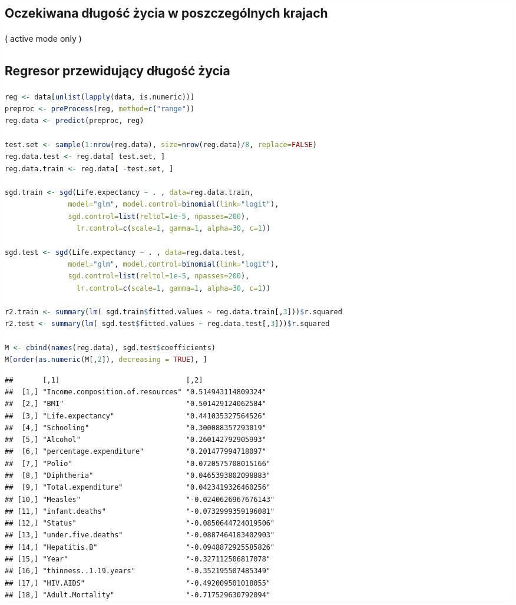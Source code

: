 ## Oczekiwana długość życia w poszczególnych krajach
( active mode only )

## Regresor przewidujący długość życia

```r
reg <- data[unlist(lapply(data, is.numeric))]
preproc <- preProcess(reg, method=c("range"))
reg.data <- predict(preproc, reg)

test.set <- sample(1:nrow(reg.data), size=nrow(reg.data)/8, replace=FALSE)
reg.data.test <- reg.data[ test.set, ]
reg.data.train <- reg.data[ -test.set, ]

sgd.train <- sgd(Life.expectancy ~ . , data=reg.data.train,
               model="glm", model.control=binomial(link="logit"),
               sgd.control=list(reltol=1e-5, npasses=200),
                 lr.control=c(scale=1, gamma=1, alpha=30, c=1))

sgd.test <- sgd(Life.expectancy ~ . , data=reg.data.test,
               model="glm", model.control=binomial(link="logit"),
               sgd.control=list(reltol=1e-5, npasses=200),
                 lr.control=c(scale=1, gamma=1, alpha=30, c=1))

r2.train <- summary(lm( sgd.train$fitted.values ~ reg.data.train[,3]))$r.squared
r2.test <- summary(lm( sgd.test$fitted.values ~ reg.data.test[,3]))$r.squared

M <- cbind(names(reg.data), sgd.test$coefficients)
M[order(as.numeric(M[,2]), decreasing = TRUE), ]
```

```
##       [,1]                              [,2]                 
##  [1,] "Income.composition.of.resources" "0.514943114809324"  
##  [2,] "BMI"                             "0.501429124062584"  
##  [3,] "Life.expectancy"                 "0.441035327564526"  
##  [4,] "Schooling"                       "0.300088357293019"  
##  [5,] "Alcohol"                         "0.260142792905993"  
##  [6,] "percentage.expenditure"          "0.201477994718097"  
##  [7,] "Polio"                           "0.0720575708015166" 
##  [8,] "Diphtheria"                      "0.0465393802098883" 
##  [9,] "Total.expenditure"               "0.0423419326460256" 
## [10,] "Measles"                         "-0.0240626967676143"
## [11,] "infant.deaths"                   "-0.0732999359196081"
## [12,] "Status"                          "-0.0850644724019506"
## [13,] "under.five.deaths"               "-0.0887464183402903"
## [14,] "Hepatitis.B"                     "-0.0948872925585826"
## [15,] "Year"                            "-0.327112506817078" 
## [16,] "thinness..1.19.years"            "-0.352195507485349" 
## [17,] "HIV.AIDS"                        "-0.492009501018055" 
## [18,] "Adult.Mortality"                 "-0.717529630792094"
```
